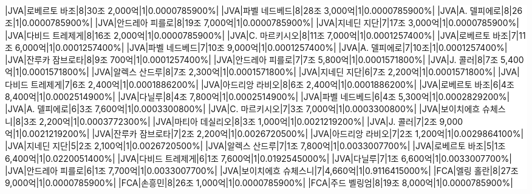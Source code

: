 |JVA|로베르토 바조|8|30조 2,000억|1|0.0000785900%|
|JVA|파벨 네드베드|8|28조 3,000억|1|0.0000785900%|
|JVA|A. 델피에로|8|26조|1|0.0000785900%|
|JVA|안드레아 피를로|8|19조 7,000억|1|0.0000785900%|
|JVA|지네딘 지단|7|17조 3,000억|1|0.0000785900%|
|JVA|다비드 트레제게|8|16조 2,000억|1|0.0000785900%|
|JVA|C. 마르키시오|8|11조 7,000억|1|0.0001257400%|
|JVA|로베르토 바조|7|11조 6,000억|1|0.0001257400%|
|JVA|파벨 네드베드|7|10조 9,000억|1|0.0001257400%|
|JVA|A. 델피에로|7|10조|1|0.0001257400%|
|JVA|잔루카 잠브로타|8|9조 700억|1|0.0001257400%|
|JVA|안드레아 피를로|7|7조 5,800억|1|0.0001571800%|
|JVA|J. 콜러|8|7조 5,400억|1|0.0001571800%|
|JVA|알렉스 산드루|8|7조 2,300억|1|0.0001571800%|
|JVA|지네딘 지단|6|7조 2,200억|1|0.0001571800%|
|JVA|다비드 트레제게|7|6조 2,400억|1|0.0001886200%|
|JVA|아드리앙 라비오|8|6조 2,400억|1|0.0001886200%|
|JVA|로베르토 바조|6|4조 8,400억|1|0.0002514900%|
|JVA|다닐루|8|4조 7,800억|1|0.0002514900%|
|JVA|파벨 네드베드|6|4조 5,300억|1|0.0002829200%|
|JVA|A. 델피에로|6|3조 7,600억|1|0.0003300800%|
|JVA|C. 마르키시오|7|3조 7,000억|1|0.0003300800%|
|JVA|보이치에흐 슈체스니|8|3조 2,200억|1|0.0003772300%|
|JVA|마티아 데실리오|8|3조 1,000억|1|0.0021219200%|
|JVA|J. 콜러|7|2조 9,000억|1|0.0021219200%|
|JVA|잔루카 잠브로타|7|2조 2,200억|1|0.0026720500%|
|JVA|아드리앙 라비오|7|2조 1,200억|1|0.0029864100%|
|JVA|지네딘 지단|5|2조 2,100억|1|0.0026720500%|
|JVA|알렉스 산드루|7|1조 7,800억|1|0.0033007700%|
|JVA|로베르토 바조|5|1조 6,400억|1|0.0220051400%|
|JVA|다비드 트레제게|6|1조 7,600억|1|0.0192545000%|
|JVA|다닐루|7|1조 6,600억|1|0.0033007700%|
|JVA|안드레아 피를로|6|1조 7,700억|1|0.0033007700%|
|JVA|보이치에흐 슈체스니|7|4,660억|1|0.9116415000%|
|FCA|엘링 홀란|8|27조 9,000억|1|0.0000785900%|
|FCA|손흥민|8|26조 1,000억|1|0.0000785900%|
|FCA|주드 벨링엄|8|19조 8,000억|1|0.0000785900%|